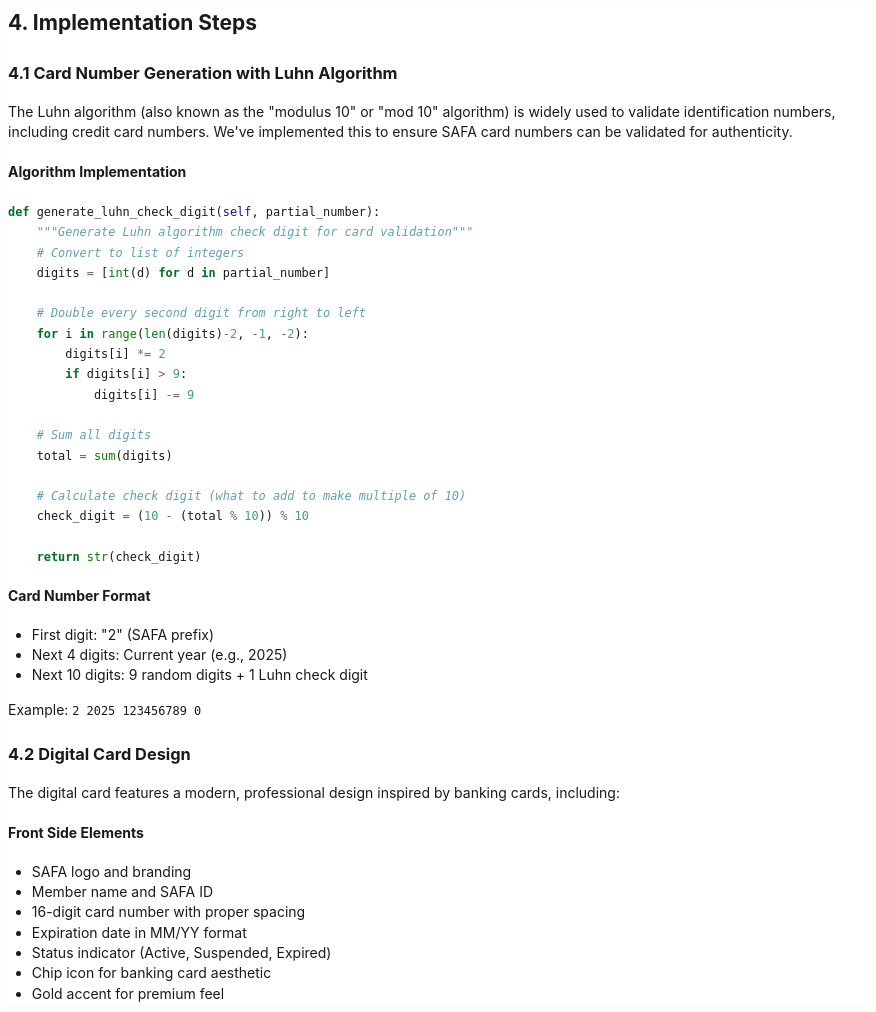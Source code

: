 ## 4. Implementation Steps <a name="implementation-steps"></a>

### 4.1 Card Number Generation with Luhn Algorithm <a name="41-card-number-generation-with-luhn-algorithm"></a>

The Luhn algorithm (also known as the "modulus 10" or "mod 10" algorithm) is widely used to validate identification numbers, including credit card numbers. We've implemented this to ensure SAFA card numbers can be validated for authenticity.

#### Algorithm Implementation

```python
def generate_luhn_check_digit(self, partial_number):
    """Generate Luhn algorithm check digit for card validation"""
    # Convert to list of integers
    digits = [int(d) for d in partial_number]
    
    # Double every second digit from right to left
    for i in range(len(digits)-2, -1, -2):
        digits[i] *= 2
        if digits[i] > 9:
            digits[i] -= 9
            
    # Sum all digits
    total = sum(digits)
    
    # Calculate check digit (what to add to make multiple of 10)
    check_digit = (10 - (total % 10)) % 10
    
    return str(check_digit)
```

#### Card Number Format

- First digit: "2" (SAFA prefix)
- Next 4 digits: Current year (e.g., 2025)
- Next 10 digits: 9 random digits + 1 Luhn check digit

Example: `2 2025 123456789 0`

### 4.2 Digital Card Design <a name="42-digital-card-design"></a>

The digital card features a modern, professional design inspired by banking cards, including:

#### Front Side Elements
- SAFA logo and branding
- Member name and SAFA ID
- 16-digit card number with proper spacing
- Expiration date in MM/YY format
- Status indicator (Active, Suspended, Expired)
- Chip icon for banking card aesthetic
- Gold accent for premium feel
